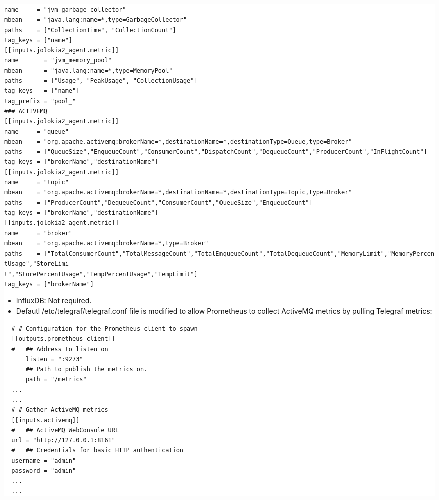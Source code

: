 ```
name     = "jvm_garbage_collector"
mbean    = "java.lang:name=*,type=GarbageCollector"
paths    = ["CollectionTime", "CollectionCount"]
tag_keys = ["name"]
[[inputs.jolokia2_agent.metric]]
name       = "jvm_memory_pool"
mbean      = "java.lang:name=*,type=MemoryPool"
paths      = ["Usage", "PeakUsage", "CollectionUsage"]
tag_keys   = ["name"]
tag_prefix = "pool_"
### ACTIVEMQ
[[inputs.jolokia2_agent.metric]]
name     = "queue"
mbean    = "org.apache.activemq:brokerName=*,destinationName=*,destinationType=Queue,type=Broker"
paths    = ["QueueSize","EnqueueCount","ConsumerCount","DispatchCount","DequeueCount","ProducerCount","InFlightCount"]
tag_keys = ["brokerName","destinationName"]
[[inputs.jolokia2_agent.metric]]
name     = "topic"
mbean    = "org.apache.activemq:brokerName=*,destinationName=*,destinationType=Topic,type=Broker"
paths    = ["ProducerCount","DequeueCount","ConsumerCount","QueueSize","EnqueueCount"]
tag_keys = ["brokerName","destinationName"]
[[inputs.jolokia2_agent.metric]]
name     = "broker"
mbean    = "org.apache.activemq:brokerName=*,type=Broker"
paths    = ["TotalConsumerCount","TotalMessageCount","TotalEnqueueCount","TotalDequeueCount","MemoryLimit","MemoryPercentUsage","StoreLimi
t","StorePercentUsage","TempPercentUsage","TempLimit"]
tag_keys = ["brokerName"]
```

- InfluxDB: Not required.
- Defautl /etc/telegraf/telegraf.conf file is modified to allow Prometheus to collect ActiveMQ metrics by pulling Telegraf metrics:

```
  # # Configuration for the Prometheus client to spawn
  [[outputs.prometheus_client]]
  #   ## Address to listen on
      listen = ":9273"
      ## Path to publish the metrics on.
      path = "/metrics"
  ...
  ...
  # # Gather ActiveMQ metrics
  [[inputs.activemq]]
  #   ## ActiveMQ WebConsole URL
  url = "http://127.0.0.1:8161"
  #   ## Credentials for basic HTTP authentication
  username = "admin"
  password = "admin"
  ...
  ...
```
